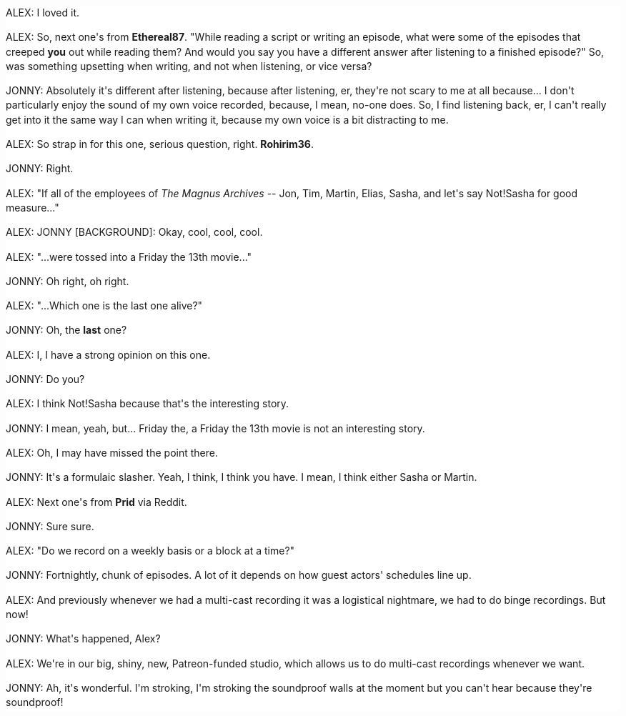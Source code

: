 <span class="alex">ALEX: I loved it.</span>

<span class="alex">ALEX: So, next one's from __Ethereal87__. "While reading a script or writing an episode, what were some of the episodes that creeped **you** out while reading them? And would you say you have a different answer after listening to a finished episode?" So, was something upsetting when writing, and not when listening, or vice versa?</span>

<span class="jonny">JONNY: Absolutely it's different after listening, because after listening, er, they're not scary to me at all because... I don't particularly enjoy the sound of my own voice recorded, because, I mean, no-one does. So, I find listening back, er, I can't really get into it the same way I can when writing it, because my own voice is a bit distracting to me.</span>

<span class="alex">ALEX: So strap in for this one, serious question, right. __Rohirim36__.</span>

<span class="jonny">JONNY: Right.</span>

<span class="alex">ALEX: "If all of the employees of *The Magnus Archives* -- Jon, Tim, Martin, Elias, Sasha, and let's say Not!Sasha for good measure..."</span>

<span class="alex">ALEX: JONNY [BACKGROUND]: Okay, cool, cool, cool.</span>

<span class="alex">ALEX: "...were tossed into a Friday the 13th movie..."</span>

<span class="jonny">JONNY: Oh right, oh right.</span>

<span class="alex">ALEX: "...Which one is the last one alive?"</span>

<span class="jonny">JONNY: Oh, the **last** one?</span>

<span class="alex">ALEX: I, I have a strong opinion on this one.</span>

<span class="jonny">JONNY: Do you?</span>

<span class="alex">ALEX: I think Not!Sasha because that's the interesting story.</span>

<span class="jonny">JONNY: I mean, yeah, but... Friday the, a Friday the 13th movie is not an interesting story.</span>

<span class="alex">ALEX: Oh, I may have missed the point there.</span>

<span class="jonny">JONNY: It's a formulaic slasher. Yeah, I think, I think you have. I mean, I think either Sasha or Martin.</span>

<span class="alex">ALEX: Next one's from __Prid__ via Reddit.</span>

<span class="jonny">JONNY: Sure sure.</span>

<span class="alex">ALEX: "Do we record on a weekly basis or a block at a time?"</span>

<span class="jonny">JONNY: Fortnightly, chunk of episodes. A lot of it depends on how guest actors' schedules line up.</span>

<span class="alex">ALEX: And previously whenever we had a multi-cast recording it was a logistical nightmare, we had to do binge recordings. But now!</span>

<span class="jonny">JONNY: What's happened, Alex?</span>

<span class="alex">ALEX: We're in our big, shiny, new, Patreon-funded studio, which allows us to do multi-cast recordings whenever we want.</span>

<span class="jonny">JONNY: Ah, it's wonderful. I'm stroking, I'm stroking the soundproof walls at the moment but you can't hear because they're soundproof!</span>
